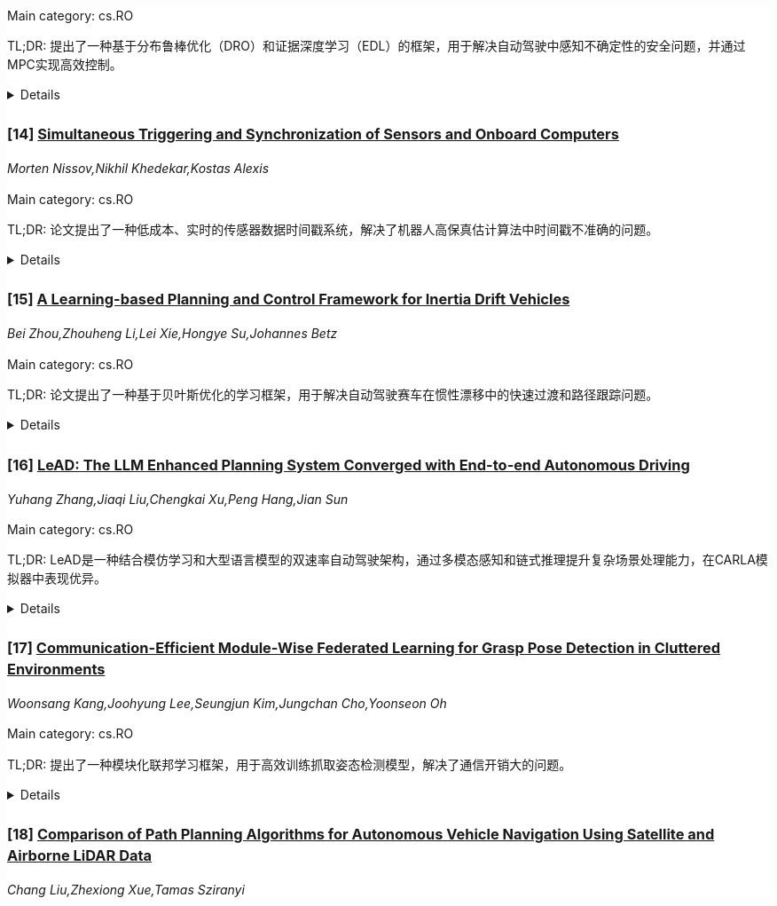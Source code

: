 Main category: cs.RO

TL;DR: 提出了一种基于分布鲁棒优化（DRO）和证据深度学习（EDL）的框架，用于解决自动驾驶中感知不确定性的安全问题，并通过MPC实现高效控制。


<details><summary>Details</summary></details>


### [14] [Simultaneous Triggering and Synchronization of Sensors and Onboard Computers](https://arxiv.org/abs/2507.05717)
*Morten Nissov,Nikhil Khedekar,Kostas Alexis*

Main category: cs.RO

TL;DR: 论文提出了一种低成本、实时的传感器数据时间戳系统，解决了机器人高保真估计算法中时间戳不准确的问题。


<details><summary>Details</summary></details>


### [15] [A Learning-based Planning and Control Framework for Inertia Drift Vehicles](https://arxiv.org/abs/2507.05748)
*Bei Zhou,Zhouheng Li,Lei Xie,Hongye Su,Johannes Betz*

Main category: cs.RO

TL;DR: 论文提出了一种基于贝叶斯优化的学习框架，用于解决自动驾驶赛车在惯性漂移中的快速过渡和路径跟踪问题。


<details><summary>Details</summary></details>


### [16] [LeAD: The LLM Enhanced Planning System Converged with End-to-end Autonomous Driving](https://arxiv.org/abs/2507.05754)
*Yuhang Zhang,Jiaqi Liu,Chengkai Xu,Peng Hang,Jian Sun*

Main category: cs.RO

TL;DR: LeAD是一种结合模仿学习和大型语言模型的双速率自动驾驶架构，通过多模态感知和链式推理提升复杂场景处理能力，在CARLA模拟器中表现优异。


<details><summary>Details</summary></details>


### [17] [Communication-Efficient Module-Wise Federated Learning for Grasp Pose Detection in Cluttered Environments](https://arxiv.org/abs/2507.05861)
*Woonsang Kang,Joohyung Lee,Seungjun Kim,Jungchan Cho,Yoonseon Oh*

Main category: cs.RO

TL;DR: 提出了一种模块化联邦学习框架，用于高效训练抓取姿态检测模型，解决了通信开销大的问题。


<details><summary>Details</summary></details>


### [18] [Comparison of Path Planning Algorithms for Autonomous Vehicle Navigation Using Satellite and Airborne LiDAR Data](https://arxiv.org/abs/2507.05884)
*Chang Liu,Zhexiong Xue,Tamas Sziranyi*
